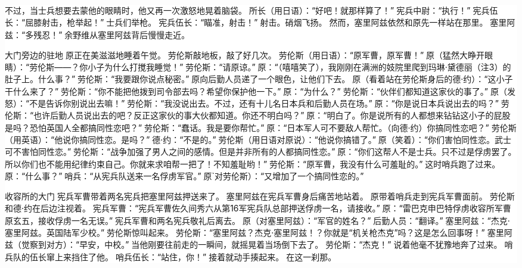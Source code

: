 不过，当士兵想要去蒙他的眼睛时，他又再一次激怒地晃着脑袋。
所长（用日语）：“好吧！就那样算了！”
宪兵中尉：“执行！”
宪兵伍长：“屈膝射击，枪举起！”
士兵们举枪。
宪兵伍长：“瞄准，射击！”
射击。硝烟飞扬。
然而，塞里阿兹依然和原先一样站在那里。
塞里阿兹：“多残忍！”
余野维从塞里阿兹背后慢慢走近。

大门旁边的驻地
原正在美滋滋地睡着午觉。
劳伦斯敲地板，敲了好几次。
劳伦斯（用日语）：“原军曹，原军曹！”
原（猛然大睁开眼睛）：“劳伦斯——？你小子为什么打搅我睡觉！”
劳伦斯：“请原谅。”
原：“（嘻嘻笑了），我刚刚在满洲的妓院里爬到玛琳·黛德丽（注3）的肚子上。什么事？”
劳伦斯：“我要跟你说点秘密。”
原向后勤人员递了一个眼色，让他们下去。
原（看着站在劳伦斯身后的德·约）：“这小子干什么来了？”
劳伦斯：“你不能把他拨到司令部去吗？希望你保护他一下。”
原：“为什么？”
劳伦斯：“伙伴们都知道这家伙的事了。”
原（发怒）：“不是告诉你别说出去嘛！”
劳伦斯：“我没说出去。不过，还有十儿名日本兵和后勤人员在场。”
原：“你是说日本兵说出去的吗？”
劳伦斯：“也许后勤人员说出去的吧？反正这家伙的事大伙都知道。你还不明白吗？”
原：“明白了。你是说所有的人都想来钻钻这小子的屁股是吗？恐怕英国人全都搞同性恋吧？”
劳伦斯：“蠢话。我是要你帮忙。”
原：“日本军人可不要敌人帮忙。（向德·约）你搞同性恋吧？”
劳伦斯（用英语）：“他说你搞同性恋。是吗？”
德·约：“不是的。”
劳伦斯（用日语对原说）：“他说你搞错了。”
原（笑着）：“你们害怕同性恋。武士可不害怕同性恋。”
劳伦斯：“战争加强了男人之间的感情。但是并非所有的人都搞同性恋。”
原：“你们这帮人不是士兵。只不过是俘虏罢了。所以你们也不能用纪律约束自己。你就来求咱帮一把了！不知羞耻哟！”
劳伦斯：“原军曹，我没有什么可羞耻的。”
这时哨兵跑了过来。
原：“什么事？”
哨兵：“从宪兵队送来一名俘虏军官。”
原`对劳伦斯）：“又增加了一个搞同性恋的。”

收容所的大门
宪兵军曹带着两名宪兵把塞里阿兹押送来了。
塞里阿兹在宪兵军曹身后痛苦地站着。
原带着哨兵走到宪兵军曹面前。
劳伦斯和德·约在后边注视着。
宪兵军曹：“宪兵军曹佐久间秀六从第16军宪兵队总部押送俘虏一名，请接收。”
原：“雷巴克申巴特俘虏收容所军曹原玄五，接收俘虏一名无误。”
宪兵军曹和两名宪兵敬礼后离去。
原（对塞里阿兹）：“军官的姓名？”
后勤人员：“翻译。”
塞里阿兹：“杰克·塞里阿兹。英国陆军少校。”
劳伦斯惊叫起来。
劳伦斯：“塞里阿兹？杰克·塞里阿兹！？你就是“机关枪杰克”吗？这是怎么回事呀！”
塞里阿兹（觉察到对方）：“早安，中校。”
当他刚要往前走的一瞬间，就摇晃着当场倒下去了。
劳伦斯：“杰克！”
说着他毫不犹豫地奔了过来。
哨兵队的伍长窜上来挡住了他。
哨兵伍长：“站住，你！”
接着就动手揍起来。
在这一刹那。